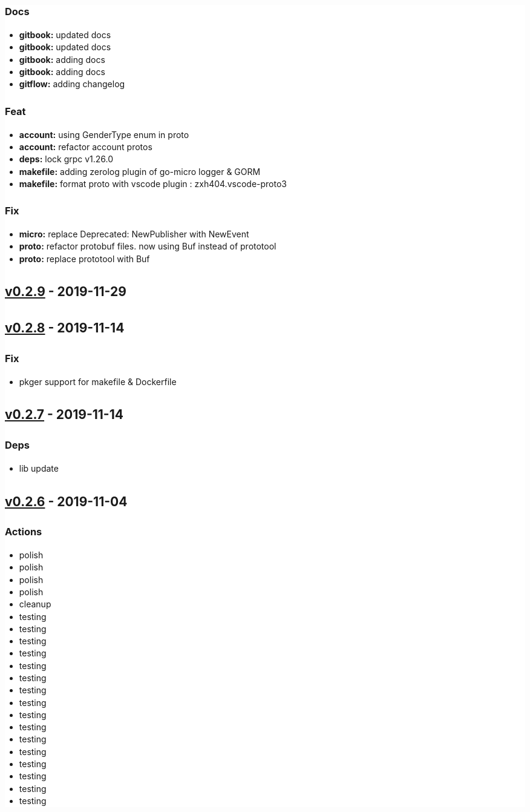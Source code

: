 ### Docs
- **gitbook:** updated docs
- **gitbook:** updated docs
- **gitbook:** adding docs
- **gitbook:** adding docs
- **gitflow:** adding changelog

### Feat
- **account:** using GenderType enum in proto
- **account:** refactor account protos
- **deps:** lock grpc v1.26.0
- **makefile:** adding zerolog plugin of go-micro logger  & GORM
- **makefile:** format proto with vscode plugin : zxh404.vscode-proto3

### Fix
- **micro:** replace Deprecated: NewPublisher with NewEvent
- **proto:** refactor protobuf files. now using Buf instead of prototool
- **proto:** replace prototool with Buf


<a name="v0.2.9"></a>
## [v0.2.9] - 2019-11-29

<a name="v0.2.8"></a>
## [v0.2.8] - 2019-11-14
### Fix
- pkger support for makefile & Dockerfile


<a name="v0.2.7"></a>
## [v0.2.7] - 2019-11-14
### Deps
- lib update


<a name="v0.2.6"></a>
## [v0.2.6] - 2019-11-04
### Actions
- polish
- polish
- polish
- polish
- cleanup
- testing
- testing
- testing
- testing
- testing
- testing
- testing
- testing
- testing
- testing
- testing
- testing
- testing
- testing
- testing
- testing

[Unreleased]: https://github.com/xmlking/micro-starter-kit/compare/v0.3.1...HEAD
[v0.3.1]: https://github.com/xmlking/micro-starter-kit/compare/v0.3.0...v0.3.1
[v0.3.0]: https://github.com/xmlking/micro-starter-kit/compare/v0.2.9...v0.3.0
[v0.2.9]: https://github.com/xmlking/micro-starter-kit/compare/v0.2.8...v0.2.9
[v0.2.8]: https://github.com/xmlking/micro-starter-kit/compare/v0.2.7...v0.2.8
[v0.2.7]: https://github.com/xmlking/micro-starter-kit/compare/v0.2.6...v0.2.7
[v0.2.6]: https://github.com/xmlking/micro-starter-kit/compare/v0.2.4...v0.2.6
[v0.2.4]: https://github.com/xmlking/micro-starter-kit/compare/v0.2.3...v0.2.4
[v0.2.3]: https://github.com/xmlking/micro-starter-kit/compare/v0.2.2...v0.2.3
[v0.2.2]: https://github.com/xmlking/micro-starter-kit/compare/v0.2.1...v0.2.2
[v0.2.1]: https://github.com/xmlking/micro-starter-kit/compare/v0.2.0...v0.2.1
[v0.2.0]: https://github.com/xmlking/micro-starter-kit/compare/v0.1.5...v0.2.0
[v0.1.5]: https://github.com/xmlking/micro-starter-kit/compare/v0.1.4...v0.1.5
[v0.1.4]: https://github.com/xmlking/micro-starter-kit/compare/v0.1.3...v0.1.4
[v0.1.3]: https://github.com/xmlking/micro-starter-kit/compare/v0.1.2...v0.1.3
[v0.1.2]: https://github.com/xmlking/micro-starter-kit/compare/v0.1.1...v0.1.2
[v0.1.1]: https://github.com/xmlking/micro-starter-kit/compare/v0.1.0...v0.1.1